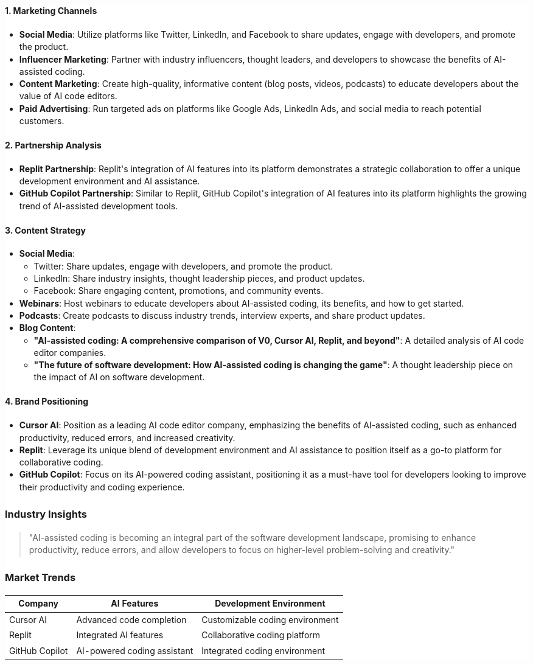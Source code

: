 #### 1. Marketing Channels

* **Social Media**: Utilize platforms like Twitter, LinkedIn, and Facebook to share updates, engage with developers, and promote the product.
* **Influencer Marketing**: Partner with industry influencers, thought leaders, and developers to showcase the benefits of AI-assisted coding.
* **Content Marketing**: Create high-quality, informative content (blog posts, videos, podcasts) to educate developers about the value of AI code editors.
* **Paid Advertising**: Run targeted ads on platforms like Google Ads, LinkedIn Ads, and social media to reach potential customers.

#### 2. Partnership Analysis

* **Replit Partnership**: Replit's integration of AI features into its platform demonstrates a strategic collaboration to offer a unique development environment and AI assistance.
* **GitHub Copilot Partnership**: Similar to Replit, GitHub Copilot's integration of AI features into its platform highlights the growing trend of AI-assisted development tools.

#### 3. Content Strategy

* **Social Media**:
	+ Twitter: Share updates, engage with developers, and promote the product.
	+ LinkedIn: Share industry insights, thought leadership pieces, and product updates.
	+ Facebook: Share engaging content, promotions, and community events.
* **Webinars**: Host webinars to educate developers about AI-assisted coding, its benefits, and how to get started.
* **Podcasts**: Create podcasts to discuss industry trends, interview experts, and share product updates.
* **Blog Content**:
	+ **"AI-assisted coding: A comprehensive comparison of V0, Cursor AI, Replit, and beyond"**: A detailed analysis of AI code editor companies.
	+ **"The future of software development: How AI-assisted coding is changing the game"**: A thought leadership piece on the impact of AI on software development.

#### 4. Brand Positioning

* **Cursor AI**: Position as a leading AI code editor company, emphasizing the benefits of AI-assisted coding, such as enhanced productivity, reduced errors, and increased creativity.
* **Replit**: Leverage its unique blend of development environment and AI assistance to position itself as a go-to platform for collaborative coding.
* **GitHub Copilot**: Focus on its AI-powered coding assistant, positioning it as a must-have tool for developers looking to improve their productivity and coding experience.

### Industry Insights

> "AI-assisted coding is becoming an integral part of the software development landscape, promising to enhance productivity, reduce errors, and allow developers to focus on higher-level problem-solving and creativity."

### Market Trends

| Company | AI Features | Development Environment |
| --- | --- | --- |
| Cursor AI | Advanced code completion | Customizable coding environment |
| Replit | Integrated AI features | Collaborative coding platform |
| GitHub Copilot | AI-powered coding assistant | Integrated coding environment |
